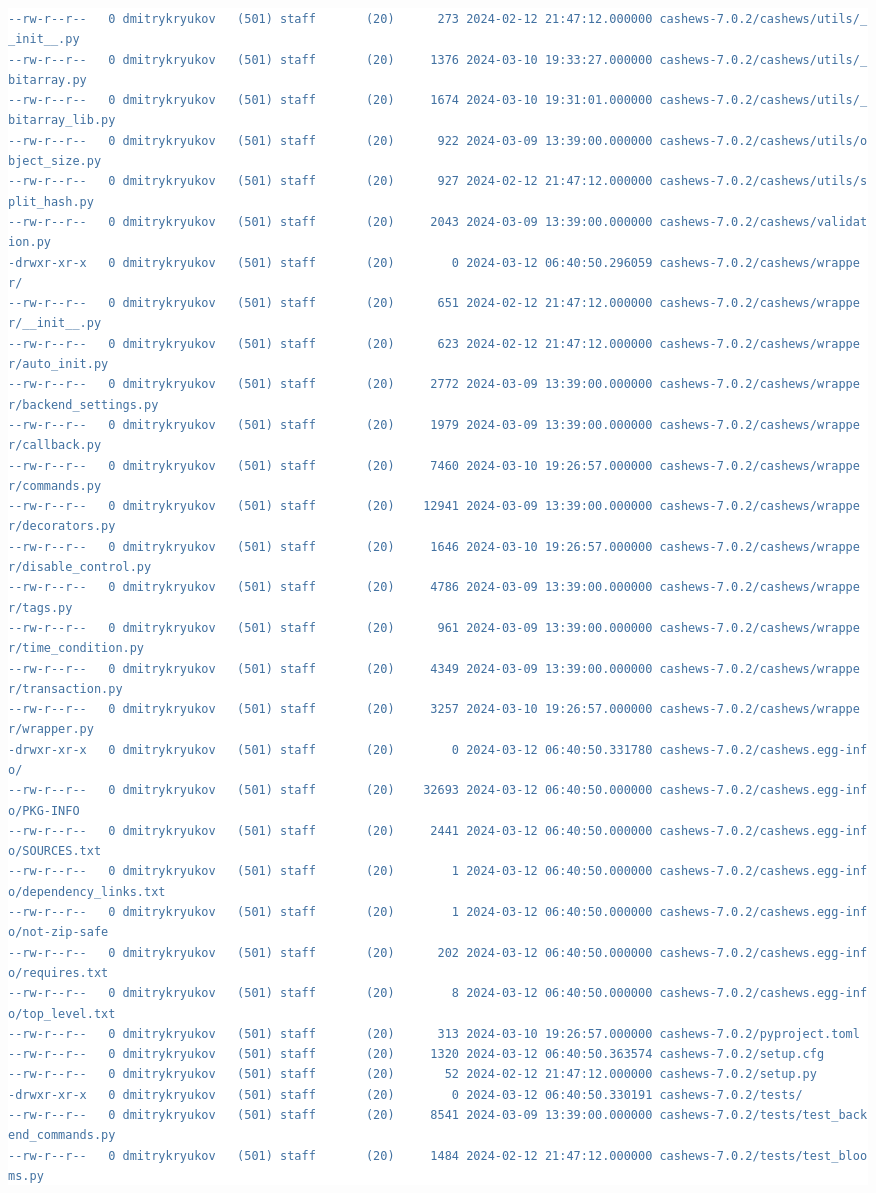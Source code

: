 ```diff
--rw-r--r--   0 dmitrykryukov   (501) staff       (20)      273 2024-02-12 21:47:12.000000 cashews-7.0.2/cashews/utils/__init__.py
--rw-r--r--   0 dmitrykryukov   (501) staff       (20)     1376 2024-03-10 19:33:27.000000 cashews-7.0.2/cashews/utils/_bitarray.py
--rw-r--r--   0 dmitrykryukov   (501) staff       (20)     1674 2024-03-10 19:31:01.000000 cashews-7.0.2/cashews/utils/_bitarray_lib.py
--rw-r--r--   0 dmitrykryukov   (501) staff       (20)      922 2024-03-09 13:39:00.000000 cashews-7.0.2/cashews/utils/object_size.py
--rw-r--r--   0 dmitrykryukov   (501) staff       (20)      927 2024-02-12 21:47:12.000000 cashews-7.0.2/cashews/utils/split_hash.py
--rw-r--r--   0 dmitrykryukov   (501) staff       (20)     2043 2024-03-09 13:39:00.000000 cashews-7.0.2/cashews/validation.py
-drwxr-xr-x   0 dmitrykryukov   (501) staff       (20)        0 2024-03-12 06:40:50.296059 cashews-7.0.2/cashews/wrapper/
--rw-r--r--   0 dmitrykryukov   (501) staff       (20)      651 2024-02-12 21:47:12.000000 cashews-7.0.2/cashews/wrapper/__init__.py
--rw-r--r--   0 dmitrykryukov   (501) staff       (20)      623 2024-02-12 21:47:12.000000 cashews-7.0.2/cashews/wrapper/auto_init.py
--rw-r--r--   0 dmitrykryukov   (501) staff       (20)     2772 2024-03-09 13:39:00.000000 cashews-7.0.2/cashews/wrapper/backend_settings.py
--rw-r--r--   0 dmitrykryukov   (501) staff       (20)     1979 2024-03-09 13:39:00.000000 cashews-7.0.2/cashews/wrapper/callback.py
--rw-r--r--   0 dmitrykryukov   (501) staff       (20)     7460 2024-03-10 19:26:57.000000 cashews-7.0.2/cashews/wrapper/commands.py
--rw-r--r--   0 dmitrykryukov   (501) staff       (20)    12941 2024-03-09 13:39:00.000000 cashews-7.0.2/cashews/wrapper/decorators.py
--rw-r--r--   0 dmitrykryukov   (501) staff       (20)     1646 2024-03-10 19:26:57.000000 cashews-7.0.2/cashews/wrapper/disable_control.py
--rw-r--r--   0 dmitrykryukov   (501) staff       (20)     4786 2024-03-09 13:39:00.000000 cashews-7.0.2/cashews/wrapper/tags.py
--rw-r--r--   0 dmitrykryukov   (501) staff       (20)      961 2024-03-09 13:39:00.000000 cashews-7.0.2/cashews/wrapper/time_condition.py
--rw-r--r--   0 dmitrykryukov   (501) staff       (20)     4349 2024-03-09 13:39:00.000000 cashews-7.0.2/cashews/wrapper/transaction.py
--rw-r--r--   0 dmitrykryukov   (501) staff       (20)     3257 2024-03-10 19:26:57.000000 cashews-7.0.2/cashews/wrapper/wrapper.py
-drwxr-xr-x   0 dmitrykryukov   (501) staff       (20)        0 2024-03-12 06:40:50.331780 cashews-7.0.2/cashews.egg-info/
--rw-r--r--   0 dmitrykryukov   (501) staff       (20)    32693 2024-03-12 06:40:50.000000 cashews-7.0.2/cashews.egg-info/PKG-INFO
--rw-r--r--   0 dmitrykryukov   (501) staff       (20)     2441 2024-03-12 06:40:50.000000 cashews-7.0.2/cashews.egg-info/SOURCES.txt
--rw-r--r--   0 dmitrykryukov   (501) staff       (20)        1 2024-03-12 06:40:50.000000 cashews-7.0.2/cashews.egg-info/dependency_links.txt
--rw-r--r--   0 dmitrykryukov   (501) staff       (20)        1 2024-03-12 06:40:50.000000 cashews-7.0.2/cashews.egg-info/not-zip-safe
--rw-r--r--   0 dmitrykryukov   (501) staff       (20)      202 2024-03-12 06:40:50.000000 cashews-7.0.2/cashews.egg-info/requires.txt
--rw-r--r--   0 dmitrykryukov   (501) staff       (20)        8 2024-03-12 06:40:50.000000 cashews-7.0.2/cashews.egg-info/top_level.txt
--rw-r--r--   0 dmitrykryukov   (501) staff       (20)      313 2024-03-10 19:26:57.000000 cashews-7.0.2/pyproject.toml
--rw-r--r--   0 dmitrykryukov   (501) staff       (20)     1320 2024-03-12 06:40:50.363574 cashews-7.0.2/setup.cfg
--rw-r--r--   0 dmitrykryukov   (501) staff       (20)       52 2024-02-12 21:47:12.000000 cashews-7.0.2/setup.py
-drwxr-xr-x   0 dmitrykryukov   (501) staff       (20)        0 2024-03-12 06:40:50.330191 cashews-7.0.2/tests/
--rw-r--r--   0 dmitrykryukov   (501) staff       (20)     8541 2024-03-09 13:39:00.000000 cashews-7.0.2/tests/test_backend_commands.py
--rw-r--r--   0 dmitrykryukov   (501) staff       (20)     1484 2024-02-12 21:47:12.000000 cashews-7.0.2/tests/test_blooms.py
```